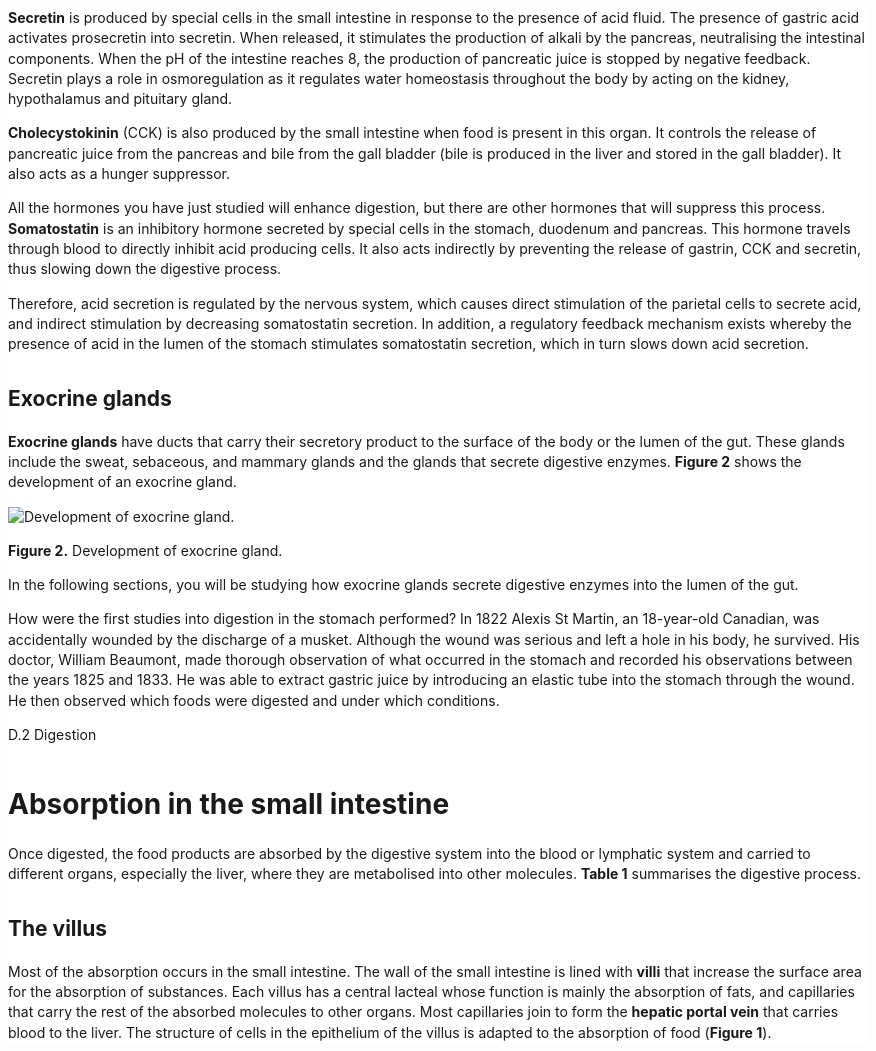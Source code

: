 **Secretin** is produced by special cells in the small intestine in response to the presence of acid fluid. The presence of gastric acid activates prosecretin into secretin. When released, it stimulates the production of alkali by the pancreas, neutralising the intestinal components. When the pH of the intestine reaches 8, the production of pancreatic juice is stopped by negative feedback. Secretin plays a role in osmoregulation as it regulates water homeostasis throughout the body by acting on the kidney, hypothalamus and pituitary gland.

**Cholecystokinin** (CCK) is also produced by the small intestine when food is present in this organ. It controls the release of pancreatic juice from the pancreas and bile from the gall bladder (bile is produced in the liver and stored in the gall bladder). It also acts as a hunger suppressor.

All the hormones you have just studied will enhance digestion, but there are other hormones that will suppress this process. **Somatostatin** is an inhibitory hormone secreted by special cells in the stomach, duodenum and pancreas. This hormone travels through blood to directly inhibit acid producing cells. It also acts indirectly by preventing the release of gastrin, CCK and secretin, thus slowing down the digestive process.

Therefore, acid secretion is regulated by the nervous system, which causes direct stimulation of the parietal cells to secrete acid, and indirect stimulation by decreasing somatostatin secretion. In addition, a regulatory feedback mechanism exists whereby the presence of acid in the lumen of the stomach stimulates somatostatin secretion, which in turn slows down acid secretion.

## **Exocrine glands**

**Exocrine glands** have ducts that carry their secretory product to the surface of the body or the lumen of the gut. These glands include the sweat, sebaceous, and mammary glands and the glands that secrete digestive enzymes. **Figure 2** shows the development of an exocrine gland.

![Development of exocrine gland.](https://kognity-prod.imgix.net/media/edusys_2/content_uploads/15.5.1.1%20Development%20of%20exocrine%20glands.3df2455f72c001673f91.png?w=900&auto=compress)

**Figure 2.** Development of exocrine gland.

In the following sections, you will be studying how exocrine glands secrete digestive enzymes into the lumen of the gut.

How were the first studies into digestion in the stomach performed? In 1822 Alexis St Martin, an 18-year-old Canadian, was accidentally wounded by the discharge of a musket. Although the wound was serious and left a hole in his body, he survived. His doctor, William Beaumont, made thorough observation of what occurred in the stomach and recorded his observations between the years 1825 and 1833. He was able to extract gastric juice by introducing an elastic tube into the stomach through the wound. He then observed which foods were digested and under which conditions.

D.2 Digestion

# Absorption in the small intestine

Once digested, the food products are absorbed by the digestive system into the blood or lymphatic system and carried to different organs, especially the liver, where they are metabolised into other molecules. **Table 1** summarises the digestive process.

## The villus

Most of the absorption occurs in the small intestine. The wall of the small intestine is lined with **villi** that increase the surface area for the absorption of substances. Each villus has a central lacteal whose function is mainly the absorption of fats, and capillaries that carry the rest of the absorbed molecules to other organs. Most capillaries join to form the **hepatic portal vein** that carries blood to the liver. The structure of cells in the epithelium of the villus is adapted to the absorption of food (**Figure 1**).
